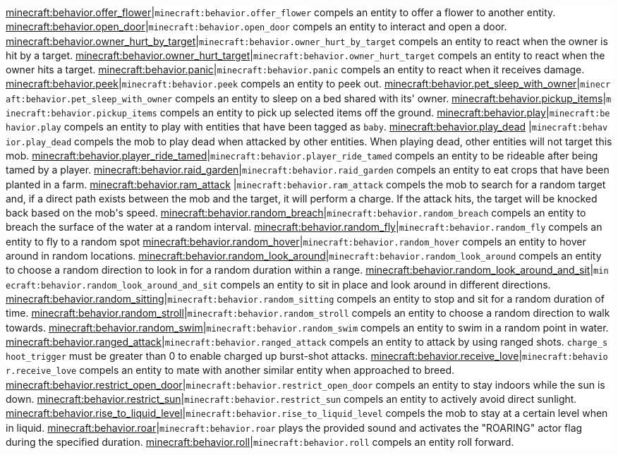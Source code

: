 [minecraft:behavior.offer_flower](EntityGoals/minecraftBehavior_offer_flower.md)|`minecraft:behavior.offer_flower` compels an entity to offer a flower to another entity.
[minecraft:behavior.open_door](EntityGoals/minecraftBehavior_open_door.md)|`minecraft:behavior.open_door` compels an entity to interact and open a door.
[minecraft:behavior.owner_hurt_by_target](EntityGoals/minecraftBehavior_owner_hurt_by_target.md)|`minecraft:behavior.owner_hurt_by_target` compels an entity to react when the owner is hit by a target.
[minecraft:behavior.owner_hurt_target](EntityGoals/minecraftBehavior_owner_hurt_target.md)|`minecraft:behavior.owner_hurt_target` compels an entity to react when the owner hits a target.
[minecraft:behavior.panic](EntityGoals/minecraftBehavior_panic.md)|`minecraft:behavior.panic` compels an entity to react when it receives damage.
[minecraft:behavior.peek](EntityGoals/minecraftBehavior_peek.md)|`minecraft:behavior.peek` compels an entity to peek out.
[minecraft:behavior.pet_sleep_with_owner](EntityGoals/minecraftBehavior_pet_sleep_with_owner.md)|`minecraft:behavior.pet_sleep_with_owner` compels an entity to sleep on a bed shared with its' owner.
[minecraft:behavior.pickup_items](EntityGoals/minecraftBehavior_pickup_items.md)|`minecraft:behavior.pickup_items` compels an entity to pick up selected items off the ground.
[minecraft:behavior.play](EntityGoals/minecraftBehavior_play.md)|`minecraft:behavior.play` compels an entity to play with entities that have been tagged as `baby`.
[minecraft:behavior.play_dead](EntityGoals/minecraftBehavior_play_dead.md) |`minecraft:behavior.play_dead` compels the mob to play dead when attacked by other entities. When playing dead, other entities will not target this mob.
[minecraft:behavior.player_ride_tamed](EntityGoals/minecraftBehavior_player_ride_tamed.md)|`minecraft:behavior.player_ride_tamed` compels an entity to be rideable after being tamed by a player.
[minecraft:behavior.raid_garden](EntityGoals/minecraftBehavior_raid_garden.md)|`minecraft:behavior.raid_garden` compels an entity to eat crops that have been planted in a farm.
[minecraft:behavior.ram_attack](EntityGoals/minecraftBehavior_ram_attack.md) |`minecraft:behavior.ram_attack` compels the mob to search for a random target and, if a direct path exists between the mob and the target, it will perform a charge. If the attack hits, the target will be knocked back based on the mob's speed.
[minecraft:behavior.random_breach](EntityGoals/minecraftBehavior_random_breach.md)|`minecraft:behavior.random_breach` compels an entity to breach the surface of the water at a random interval.
[minecraft:behavior.random_fly](EntityGoals/minecraftBehavior_random_fly.md)|`minecraft:behavior.random_fly` compels an entity to fly to a random spot
[minecraft:behavior.random_hover](EntityGoals/minecraftBehavior_random_hover.md)|`minecraft:behavior.random_hover` compels an entity to hover around in random locations.
[minecraft:behavior.random_look_around](EntityGoals/minecraftBehavior_random_look_around.md)|`minecraft:behavior.random_look_around` compels an entity to choose a random direction to look in for a random duration within a range.
[minecraft:behavior.random_look_around_and_sit](EntityGoals/minecraftBehavior_random_look_around_and_sit.md)|`minecraft:behavior.random_look_around_and_sit` compels an entity to sit in place and look around in different directions.
[minecraft:behavior.random_sitting](EntityGoals/minecraftBehavior_random_sitting.md)|`minecraft:behavior.random_sitting` compels an entity to stop and sit for a random duration of time.
[minecraft:behavior.random_stroll](EntityGoals/minecraftBehavior_random_stroll.md)|`minecraft:behavior.random_stroll` compels an entity to choose a random direction to walk towards.
[minecraft:behavior.random_swim](EntityGoals/minecraftBehavior_random_swim.md)|`minecraft:behavior.random_swim` compels an entity to swim in a random point in water.
[minecraft:behavior.ranged_attack](EntityGoals/minecraftBehavior_ranged_attack.md)|`minecraft:behavior.ranged_attack` compels an entity to attack by using ranged shots. `charge_shoot_trigger` must be greater than 0 to enable charged up burst-shot attacks.
[minecraft:behavior.receive_love](EntityGoals/minecraftBehavior_receive_love.md)|`minecraft:behavior.receive_love` compels an entity to mate with another similar entity when approached to breed.
[minecraft:behavior.restrict_open_door](EntityGoals/minecraftBehavior_restrict_open_door.md)|`minecraft:behavior.restrict_open_door` compels an entity to stay indoors while the sun is down.
[minecraft:behavior.restrict_sun](EntityGoals/minecraftBehavior_restrict_sun.md)|`minecraft:behavior.restrict_sun` compels an entity to actively avoid direct sunlight.
[minecraft:behavior.rise_to_liquid_level](EntityGoals/minecraftBehavior_rise_to_liquid_level.md)|`minecraft:behavior.rise_to_liquid_level` compels the mob to stay at a certain level when in liquid.
[minecraft:behavior.roar](EntityGoals/minecraftBehavior_roar.md)|`minecraft:behavior.roar` plays the provided sound and activates the "ROARING" actor flag during the specified duration.
[minecraft:behavior.roll](EntityGoals/minecraftBehavior_roll.md)|`minecraft:behavior.roll` compels an entity roll forward.